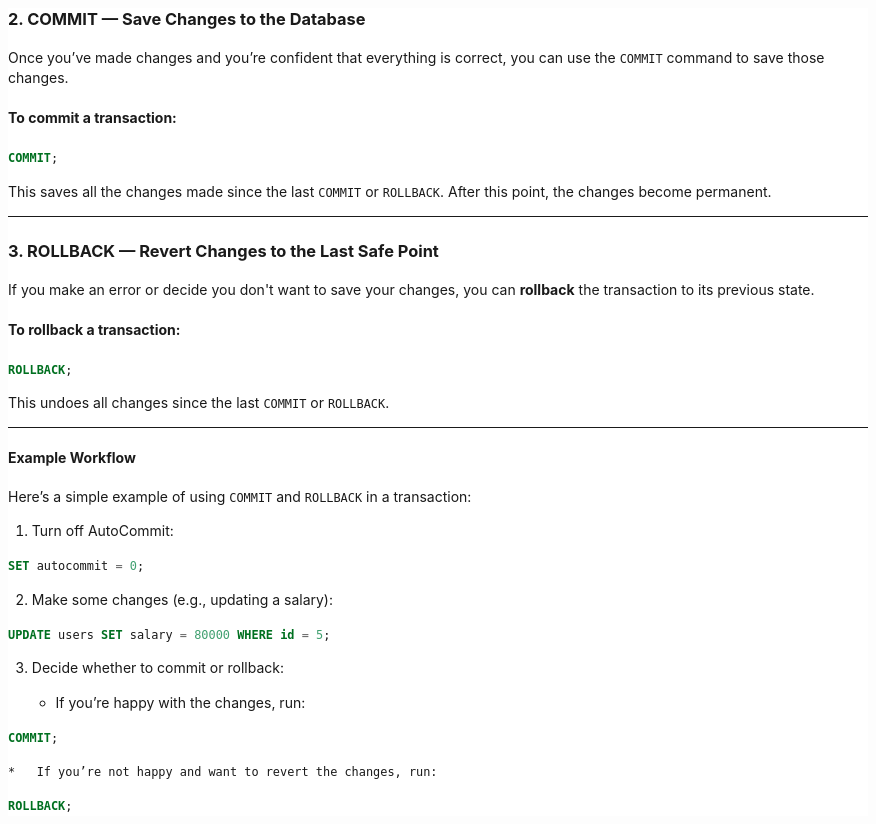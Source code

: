 ### 2\. COMMIT — Save Changes to the Database

Once you’ve made changes and you’re confident that everything is correct, you can use the `COMMIT` command to save those changes.

#### To commit a transaction:

```sql
COMMIT;
```


This saves all the changes made since the last `COMMIT` or `ROLLBACK`. After this point, the changes become permanent.

* * *

### 3\. ROLLBACK — Revert Changes to the Last Safe Point

If you make an error or decide you don't want to save your changes, you can **rollback** the transaction to its previous state.

#### To rollback a transaction:

```sql
ROLLBACK;
```


This undoes all changes since the last `COMMIT` or `ROLLBACK`.

* * *

#### Example Workflow

Here’s a simple example of using `COMMIT` and `ROLLBACK` in a transaction:

1.  Turn off AutoCommit:
    
```sql
SET autocommit = 0;
```

    
2.  Make some changes (e.g., updating a salary):
    
```sql
UPDATE users SET salary = 80000 WHERE id = 5;
```

    
3.  Decide whether to commit or rollback:
    
    *   If you’re happy with the changes, run:
        
```sql
COMMIT;
```

        
    *   If you’re not happy and want to revert the changes, run:
        
```sql
ROLLBACK;
```
